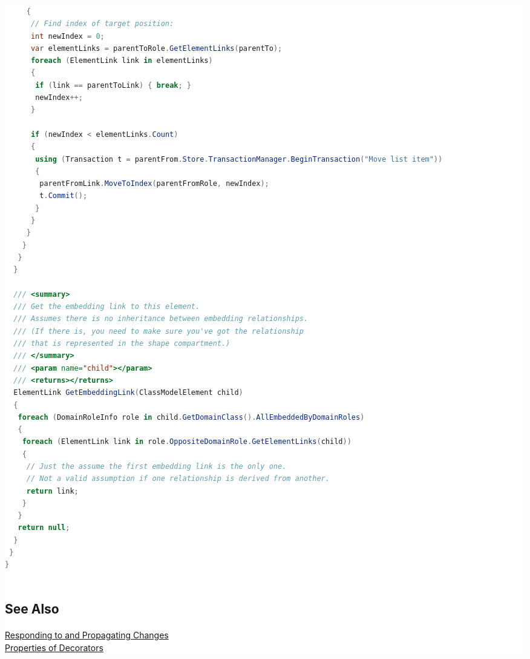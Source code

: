 ```c#  
     {  
      // Find index of target position:  
      int newIndex = 0;  
      var elementLinks = parentToRole.GetElementLinks(parentTo);  
      foreach (ElementLink link in elementLinks)  
      {  
       if (link == parentToLink) { break; }  
       newIndex++;  
      }  
  
      if (newIndex < elementLinks.Count)  
      {  
       using (Transaction t = parentFrom.Store.TransactionManager.BeginTransaction("Move list item"))  
       {  
        parentFromLink.MoveToIndex(parentFromRole, newIndex);  
        t.Commit();  
       }  
      }  
     }  
    }  
   }  
  }  
  
  /// <summary>  
  /// Get the embedding link to this element.  
  /// Assumes there is no inheritance between embedding relationships.  
  /// (If there is, you need to make sure you've got the relationship  
  /// that is represented in the shape compartment.)  
  /// </summary>  
  /// <param name="child"></param>  
  /// <returns></returns>  
  ElementLink GetEmbeddingLink(ClassModelElement child)  
  {  
   foreach (DomainRoleInfo role in child.GetDomainClass().AllEmbeddedByDomainRoles)  
   {  
    foreach (ElementLink link in role.OppositeDomainRole.GetElementLinks(child))  
    {  
     // Just the assume the first embedding link is the only one.  
     // Not a valid assumption if one relationship is derived from another.  
     return link;  
    }  
   }  
   return null;  
  }  
 }  
}  
  
```  
  
## See Also  
 [Responding to and Propagating Changes](../modeling/responding-to-and-propagating-changes.md)   
 [Properties of Decorators](../modeling/properties-of-decorators.md)